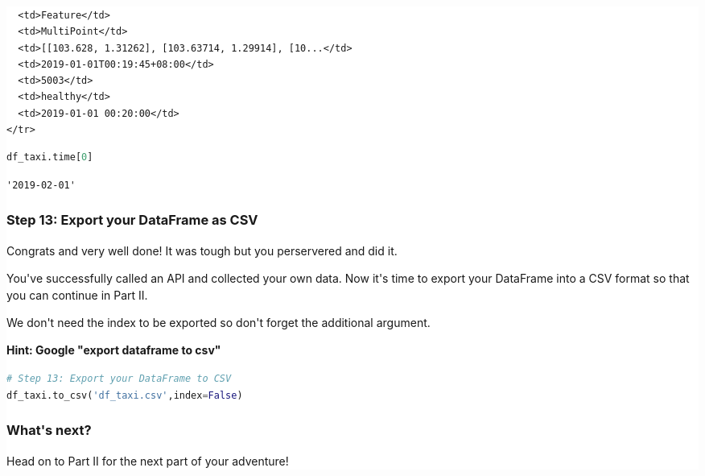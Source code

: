       <td>Feature</td>
      <td>MultiPoint</td>
      <td>[[103.628, 1.31262], [103.63714, 1.29914], [10...</td>
      <td>2019-01-01T00:19:45+08:00</td>
      <td>5003</td>
      <td>healthy</td>
      <td>2019-01-01 00:20:00</td>
    </tr>
  </tbody>
</table>
</div>




```python
df_taxi.time[0]
```




    '2019-02-01'



### Step 13: Export your DataFrame as CSV 
Congrats and very well done! It was tough but you perservered and did it. 

You've successfully called an API and collected your own data. Now it's time to export your DataFrame into a CSV format so that you can continue in Part II.

We don't need the index to be exported so don't forget the additional argument. 

<strong>Hint: Google "export dataframe to csv"</strong>


```python
# Step 13: Export your DataFrame to CSV
df_taxi.to_csv('df_taxi.csv',index=False)
```

### What's next? 
Head on to Part II for the next part of your adventure! 
